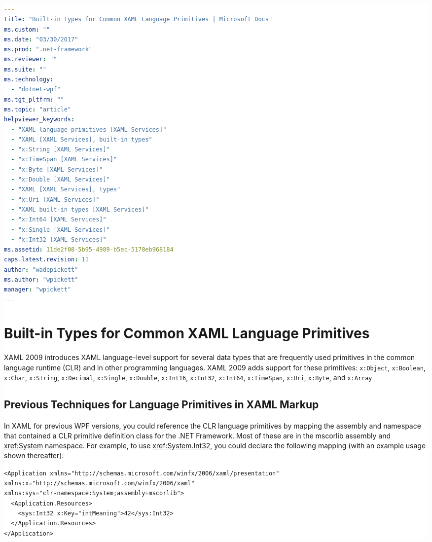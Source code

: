 ```yaml
---
title: "Built-in Types for Common XAML Language Primitives | Microsoft Docs"
ms.custom: ""
ms.date: "03/30/2017"
ms.prod: ".net-framework"
ms.reviewer: ""
ms.suite: ""
ms.technology: 
  - "dotnet-wpf"
ms.tgt_pltfrm: ""
ms.topic: "article"
helpviewer_keywords: 
  - "XAML language primitives [XAML Services]"
  - "XAML [XAML Services], built-in types"
  - "x:String [XAML Services]"
  - "x:TimeSpan [XAML Services]"
  - "x:Byte [XAML Services]"
  - "x:Double [XAML Services]"
  - "XAML [XAML Services], types"
  - "x:Uri [XAML Services]"
  - "XAML built-in types [XAML Services]"
  - "x:Int64 [XAML Services]"
  - "x:Single [XAML Services]"
  - "x:Int32 [XAML Services]"
ms.assetid: 11de2f08-5b95-4989-b5ec-5178eb968184
caps.latest.revision: 11
author: "wadepickett"
ms.author: "wpickett"
manager: "wpickett"
---
```

# Built-in Types for Common XAML Language Primitives
XAML 2009 introduces XAML language-level support for several data types that are frequently used primitives in the common language runtime (CLR) and in other programming languages. XAML 2009 adds support for these primitives: `x:Object`, `x:Boolean`, `x:Char`, `x:String`, `x:Decimal`, `x:Single`, `x:Double`, `x:Int16`, `x:Int32`, `x:Int64`, `x:TimeSpan`, `x:Uri`, `x:Byte`, and `x:Array`  
  
<a name="previous_techniques_for_language_primitives_in_xaml_markup"></a>   
## Previous Techniques for Language Primitives in XAML Markup  
 In XAML for previous WPF versions, you could reference the CLR language primitives by mapping the assembly and namespace that contained a CLR primitive definition class for the .NET Framework. Most of these are in the mscorlib assembly and <xref:System> namespace. For example, to use <xref:System.Int32>, you could declare the following mapping (with an example usage shown thereafter):  
  
```  
<Application xmlns="http://schemas.microsoft.com/winfx/2006/xaml/presentation"  
xmlns:x="http://schemas.microsoft.com/winfx/2006/xaml"   
xmlns:sys="clr-namespace:System;assembly=mscorlib">  
  <Application.Resources>  
    <sys:Int32 x:Key="intMeaning">42</sys:Int32>  
  </Application.Resources>  
</Application>  
```  
  